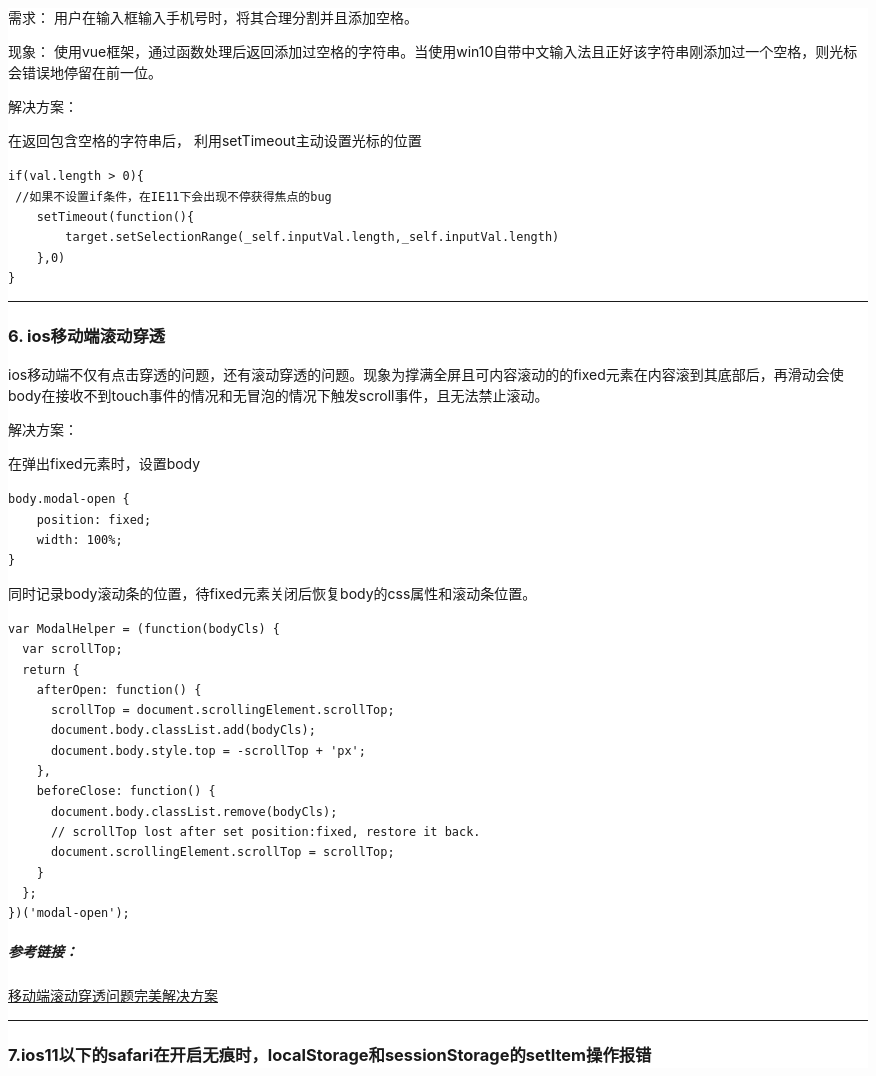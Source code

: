 需求： 用户在输入框输入手机号时，将其合理分割并且添加空格。

现象： 使用vue框架，通过函数处理后返回添加过空格的字符串。当使用win10自带中文输入法且正好该字符串刚添加过一个空格，则光标会错误地停留在前一位。

解决方案：

在返回包含空格的字符串后， 利用setTimeout主动设置光标的位置

    if(val.length > 0){
     //如果不设置if条件，在IE11下会出现不停获得焦点的bug
        setTimeout(function(){
            target.setSelectionRange(_self.inputVal.length,_self.inputVal.length)
        },0)
    }

______

### 6. ios移动端滚动穿透

ios移动端不仅有点击穿透的问题，还有滚动穿透的问题。现象为撑满全屏且可内容滚动的的fixed元素在内容滚到其底部后，再滑动会使body在接收不到touch事件的情况和无冒泡的情况下触发scroll事件，且无法禁止滚动。

解决方案：

在弹出fixed元素时，设置body

    body.modal-open {
        position: fixed;
        width: 100%;
    }

同时记录body滚动条的位置，待fixed元素关闭后恢复body的css属性和滚动条位置。

    var ModalHelper = (function(bodyCls) {
      var scrollTop;
      return {
        afterOpen: function() {
          scrollTop = document.scrollingElement.scrollTop;
          document.body.classList.add(bodyCls);
          document.body.style.top = -scrollTop + 'px';
        },
        beforeClose: function() {
          document.body.classList.remove(bodyCls);
          // scrollTop lost after set position:fixed, restore it back.
          document.scrollingElement.scrollTop = scrollTop;
        }
      };
    })('modal-open');

##### 参考链接：

[移动端滚动穿透问题完美解决方案](https://segmentfault.com/a/1190000005617307)

______

### 7.ios11以下的safari在开启无痕时，localStorage和sessionStorage的setItem操作报错
